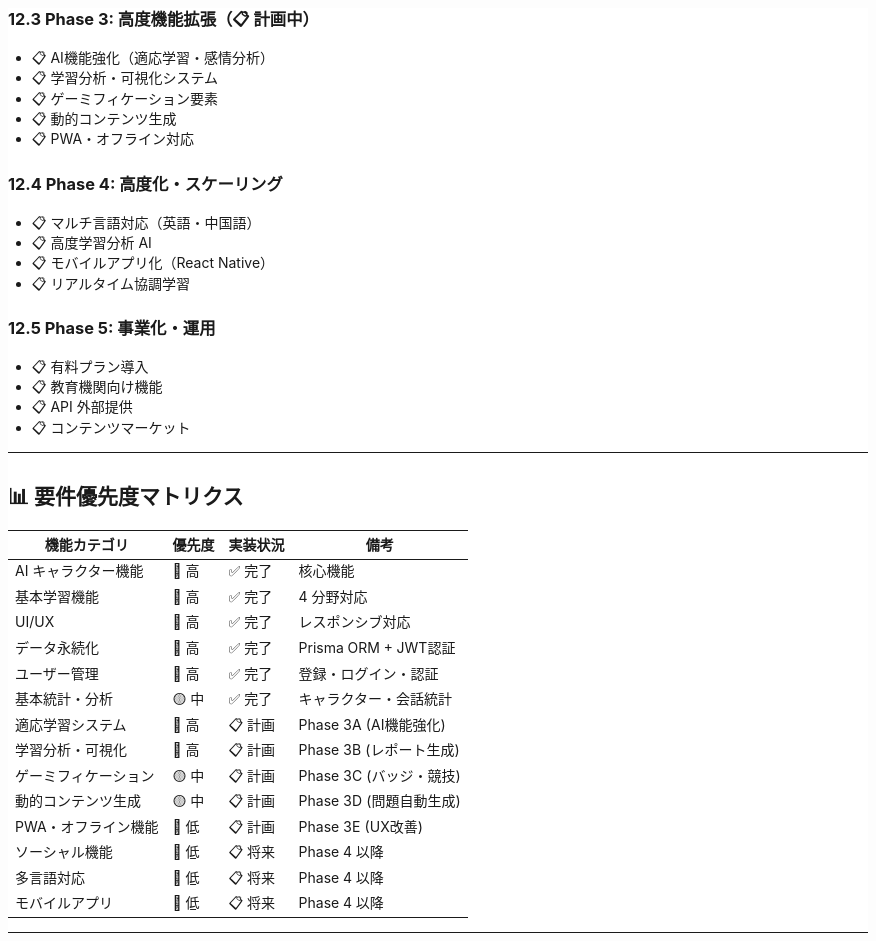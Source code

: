 ### 12.3 Phase 3: 高度機能拡張（📋 計画中）

-   📋 AI機能強化（適応学習・感情分析）
-   📋 学習分析・可視化システム
-   📋 ゲーミフィケーション要素
-   📋 動的コンテンツ生成
-   📋 PWA・オフライン対応

### 12.4 Phase 4: 高度化・スケーリング

-   📋 マルチ言語対応（英語・中国語）
-   📋 高度学習分析 AI
-   📋 モバイルアプリ化（React Native）
-   📋 リアルタイム協調学習

### 12.5 Phase 5: 事業化・運用

-   📋 有料プラン導入
-   📋 教育機関向け機能
-   📋 API 外部提供
-   📋 コンテンツマーケット

---

## 📊 要件優先度マトリクス

| 機能カテゴリ        | 優先度 | 実装状況 | 備考                     |
| ------------------- | ------ | -------- | ------------------------ |
| AI キャラクター機能 | 🔴 高  | ✅ 完了  | 核心機能                 |
| 基本学習機能        | 🔴 高  | ✅ 完了  | 4 分野対応               |
| UI/UX               | 🔴 高  | ✅ 完了  | レスポンシブ対応         |
| データ永続化        | 🔴 高  | ✅ 完了  | Prisma ORM + JWT認証     |
| ユーザー管理        | 🔴 高  | ✅ 完了  | 登録・ログイン・認証     |
| 基本統計・分析      | 🟡 中  | ✅ 完了  | キャラクター・会話統計   |
| 適応学習システム    | 🔴 高  | 📋 計画  | Phase 3A (AI機能強化)    |
| 学習分析・可視化    | 🔴 高  | 📋 計画  | Phase 3B (レポート生成)  |
| ゲーミフィケーション| 🟡 中  | 📋 計画  | Phase 3C (バッジ・競技)  |
| 動的コンテンツ生成  | 🟡 中  | 📋 計画  | Phase 3D (問題自動生成)  |
| PWA・オフライン機能 | 🔵 低  | 📋 計画  | Phase 3E (UX改善)        |
| ソーシャル機能      | 🔵 低  | 📋 将来  | Phase 4 以降             |
| 多言語対応          | 🔵 低  | 📋 将来  | Phase 4 以降             |
| モバイルアプリ      | 🔵 低  | 📋 将来  | Phase 4 以降             |

---